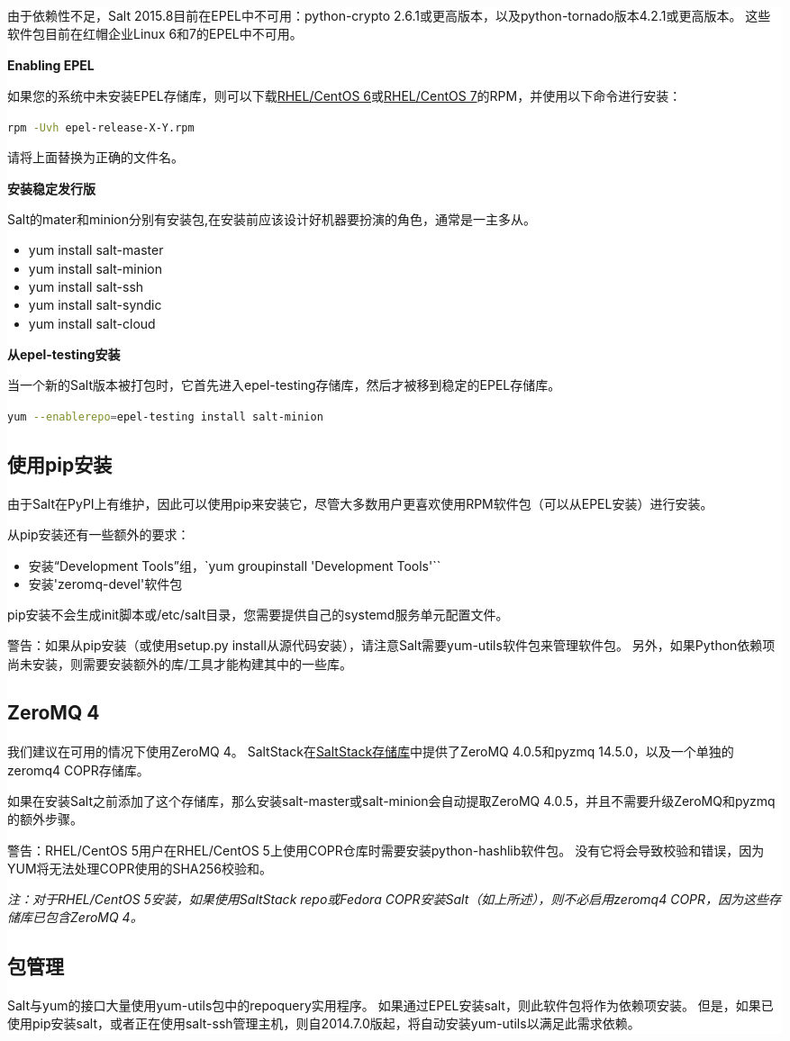 由于依赖性不足，Salt 2015.8目前在EPEL中不可用：python-crypto 2.6.1或更高版本，以及python-tornado版本4.2.1或更高版本。 这些软件包目前在红帽企业Linux 6和7的EPEL中不可用。

**Enabling EPEL**

如果您的系统中未安装EPEL存储库，则可以下载[RHEL/CentOS 6](http://download.fedoraproject.org/pub/epel/6/i386/repoview/epel-release.html)或[RHEL/CentOS 7](http://download.fedoraproject.org/pub/epel/7/x86_64/repoview/epel-release.html)的RPM，并使用以下命令进行安装：
``` bash
rpm -Uvh epel-release-X-Y.rpm
```
请将上面替换为正确的文件名。

**安装稳定发行版**

Salt的mater和minion分别有安装包,在安装前应该设计好机器要扮演的角色，通常是一主多从。
- yum install salt-master
- yum install salt-minion
- yum install salt-ssh
- yum install salt-syndic
- yum install salt-cloud

**从epel-testing安装**

当一个新的Salt版本被打包时，它首先进入epel-testing存储库，然后才被移到稳定的EPEL存储库。
``` bash
yum --enablerepo=epel-testing install salt-minion
```

## 使用pip安装
由于Salt在PyPI上有维护，因此可以使用pip来安装它，尽管大多数用户更喜欢使用RPM软件包（可以从EPEL安装）进行安装。

从pip安装还有一些额外的要求：
- 安装“Development Tools”组，`yum groupinstall 'Development Tools'``
- 安装'zeromq-devel'软件包

pip安装不会生成init脚本或/etc/salt目录，您需要提供自己的systemd服务单元配置文件。

警告：如果从pip安装（或使用setup.py install从源代码安装），请注意Salt需要yum-utils软件包来管理软件包。 另外，如果Python依赖项尚未安装，则需要安装额外的库/工具才能构建其中的一些库。

## ZeroMQ 4
我们建议在可用的情况下使用ZeroMQ 4。 SaltStack在[SaltStack存储库](https://docs.saltstack.com/en/latest/topics/installation/rhel.html#installation-rhel-repo)中提供了ZeroMQ 4.0.5和pyzmq 14.5.0，以及一个单独的zeromq4 COPR存储库。

如果在安装Salt之前添加了这个存储库，那么安装salt-master或salt-minion会自动提取ZeroMQ 4.0.5，并且不需要升级ZeroMQ和pyzmq的额外步骤。

警告：RHEL/CentOS 5用户在RHEL/CentOS 5上使用COPR仓库时需要安装python-hashlib软件包。 没有它将会导致校验和错误，因为YUM将无法处理COPR使用的SHA256校验和。

*注：对于RHEL/CentOS 5安装，如果使用SaltStack repo或Fedora COPR安装Salt（如上所述），则不必启用zeromq4 COPR，因为这些存储库已包含ZeroMQ 4。*

## 包管理
Salt与yum的接口大量使用yum-utils包中的repoquery实用程序。 如果通过EPEL安装salt，则此软件包将作为依赖项安装。 但是，如果已使用pip安装salt，或者正在使用salt-ssh管理主机，则自2014.7.0版起，将自动安装yum-utils以满足此需求依赖。
